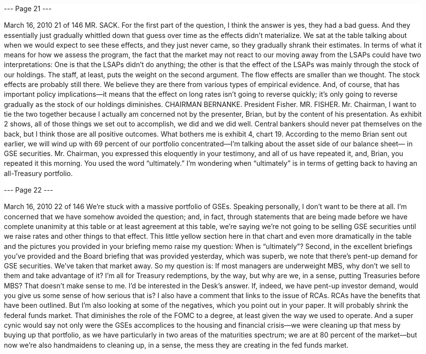 --- Page 21 ---

March 16, 2010 21 of 146
MR. SACK. For the first part of the question, I think the answer is yes, they had a bad
guess. And they essentially just gradually whittled down that guess over time as the effects
didn’t materialize. We sat at the table talking about when we would expect to see these effects,
and they just never came, so they gradually shrank their estimates.
In terms of what it means for how we assess the program, the fact that the market may
not react to our moving away from the LSAPs could have two interpretations: One is that the
LSAPs didn’t do anything; the other is that the effect of the LSAPs was mainly through the stock
of our holdings. The staff, at least, puts the weight on the second argument. The flow effects are
smaller than we thought. The stock effects are probably still there. We believe they are there
from various types of empirical evidence. And, of course, that has important policy
implications—it means that the effect on long rates isn’t going to reverse quickly; it’s only going
to reverse gradually as the stock of our holdings diminishes.
CHAIRMAN BERNANKE. President Fisher.
MR. FISHER. Mr. Chairman, I want to tie the two together because I actually am
concerned not by the presenter, Brian, but by the content of his presentation. As exhibit 2 shows,
all of those things we set out to accomplish, we did and we did well. Central bankers should
never pat themselves on the back, but I think those are all positive outcomes. What bothers me is
exhibit 4, chart 19. According to the memo Brian sent out earlier, we will wind up with
69 percent of our portfolio concentrated—I’m talking about the asset side of our balance sheet—
in GSE securities.
Mr. Chairman, you expressed this eloquently in your testimony, and all of us have
repeated it, and, Brian, you repeated it this morning. You used the word “ultimately.” I’m
wondering when “ultimately” is in terms of getting back to having an all-Treasury portfolio.

--- Page 22 ---

March 16, 2010 22 of 146
We’re stuck with a massive portfolio of GSEs. Speaking personally, I don’t want to be there at
all. I’m concerned that we have somehow avoided the question; and, in fact, through statements
that are being made before we have complete unanimity at this table or at least agreement at this
table, we’re saying we’re not going to be selling GSE securities until we raise rates and other
things to that effect. This little yellow section here in that chart and even more dramatically in
the table and the pictures you provided in your briefing memo raise my question: When is
“ultimately”?
Second, in the excellent briefings you’ve provided and the Board briefing that was
provided yesterday, which was superb, we note that there’s pent-up demand for GSE securities.
We’ve taken that market away. So my question is: If most managers are underweight MBS,
why don’t we sell to them and take advantage of it? I’m all for Treasury redemptions, by the
way, but why are we, in a sense, putting Treasuries before MBS? That doesn’t make sense to
me. I’d be interested in the Desk’s answer. If, indeed, we have pent-up investor demand, would
you give us some sense of how serious that is?
I also have a comment that links to the issue of RCAs. RCAs have the benefits that have
been outlined. But I’m also looking at some of the negatives, which you point out in your paper.
It will probably shrink the federal funds market. That diminishes the role of the FOMC to a
degree, at least given the way we used to operate. And a super cynic would say not only were
the GSEs accomplices to the housing and financial crisis—we were cleaning up that mess by
buying up that portfolio, as we have particularly in two areas of the maturities spectrum; we are
at 80 percent of the market—but now we’re also handmaidens to cleaning up, in a sense, the
mess they are creating in the fed funds market.
